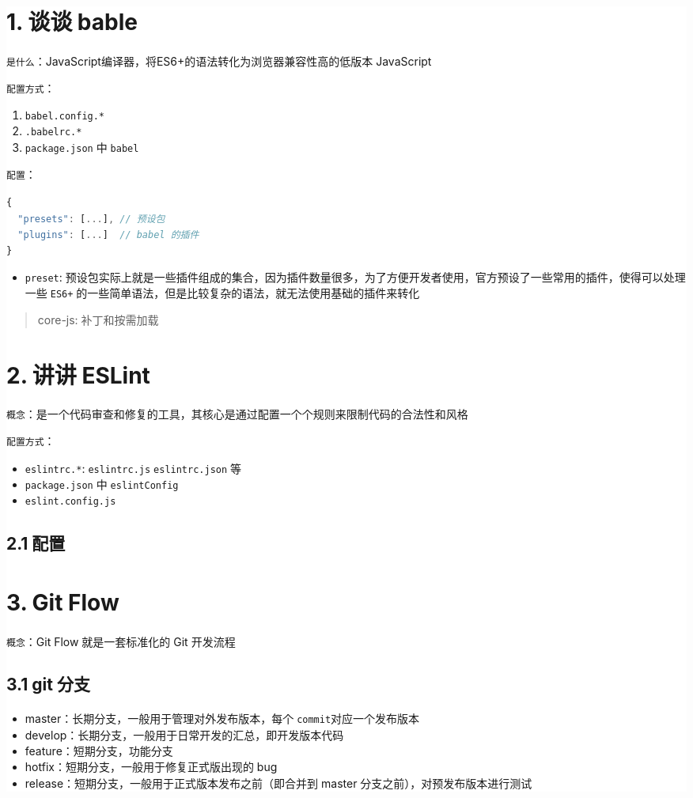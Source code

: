 # 1. 谈谈 bable

`是什么`：JavaScript编译器，将ES6+的语法转化为浏览器兼容性高的低版本 JavaScript

`配置方式`：

1. `babel.config.*`
2. `.babelrc.*`
3. `package.json` 中 `babel`

`配置`：

```js
{
  "presets": [...],	// 预设包
  "plugins": [...]  // babel 的插件
}
```

- `preset`: 预设包实际上就是一些插件组成的集合，因为插件数量很多，为了方便开发者使用，官方预设了一些常用的插件，使得可以处理一些 `ES6+` 的一些简单语法，但是比较复杂的语法，就无法使用基础的插件来转化

> core-js: 补丁和按需加载





# 2. 讲讲 ESLint

`概念`：是一个代码审查和修复的工具，其核心是通过配置一个个规则来限制代码的合法性和风格

`配置方式`：

- `eslintrc.*`: `eslintrc.js` `eslintrc.json` 等
- `package.json` 中 `eslintConfig`
- `eslint.config.js`

## 2.1 配置





# 3. Git Flow

`概念`：Git Flow 就是一套标准化的 Git 开发流程

## 3.1 git 分支

- master：长期分支，一般用于管理对外发布版本，每个 `commit`对应一个发布版本
- develop：长期分支，一般用于日常开发的汇总，即开发版本代码
- feature：短期分支，功能分支
- hotfix：短期分支，一般用于修复正式版出现的 bug
- release：短期分支，一般用于正式版本发布之前（即合并到 master 分支之前），对预发布版本进行测试
